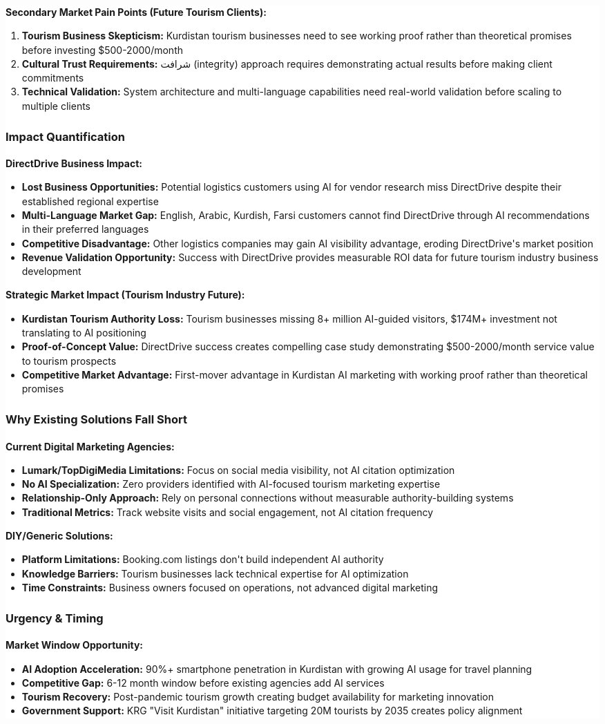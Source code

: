 **Secondary Market Pain Points (Future Tourism Clients):**
1. **Tourism Business Skepticism:** Kurdistan tourism businesses need to see working proof rather than theoretical promises before investing $500-2000/month
2. **Cultural Trust Requirements:** شرافت (integrity) approach requires demonstrating actual results before making client commitments
3. **Technical Validation:** System architecture and multi-language capabilities need real-world validation before scaling to multiple clients

### Impact Quantification

**DirectDrive Business Impact:**
- **Lost Business Opportunities:** Potential logistics customers using AI for vendor research miss DirectDrive despite their established regional expertise
- **Multi-Language Market Gap:** English, Arabic, Kurdish, Farsi customers cannot find DirectDrive through AI recommendations in their preferred languages
- **Competitive Disadvantage:** Other logistics companies may gain AI visibility advantage, eroding DirectDrive's market position
- **Revenue Validation Opportunity:** Success with DirectDrive provides measurable ROI data for future tourism industry business development

**Strategic Market Impact (Tourism Industry Future):**
- **Kurdistan Tourism Authority Loss:** Tourism businesses missing 8+ million AI-guided visitors, $174M+ investment not translating to AI positioning
- **Proof-of-Concept Value:** DirectDrive success creates compelling case study demonstrating $500-2000/month service value to tourism prospects
- **Competitive Market Advantage:** First-mover advantage in Kurdistan AI marketing with working proof rather than theoretical promises

### Why Existing Solutions Fall Short

**Current Digital Marketing Agencies:**
- **Lumark/TopDigiMedia Limitations:** Focus on social media visibility, not AI citation optimization
- **No AI Specialization:** Zero providers identified with AI-focused tourism marketing expertise
- **Relationship-Only Approach:** Rely on personal connections without measurable authority-building systems
- **Traditional Metrics:** Track website visits and social engagement, not AI citation frequency

**DIY/Generic Solutions:**
- **Platform Limitations:** Booking.com listings don't build independent AI authority
- **Knowledge Barriers:** Tourism businesses lack technical expertise for AI optimization
- **Time Constraints:** Business owners focused on operations, not advanced digital marketing

### Urgency & Timing

**Market Window Opportunity:**
- **AI Adoption Acceleration:** 90%+ smartphone penetration in Kurdistan with growing AI usage for travel planning
- **Competitive Gap:** 6-12 month window before existing agencies add AI services
- **Tourism Recovery:** Post-pandemic tourism growth creating budget availability for marketing innovation
- **Government Support:** KRG "Visit Kurdistan" initiative targeting 20M tourists by 2035 creates policy alignment
